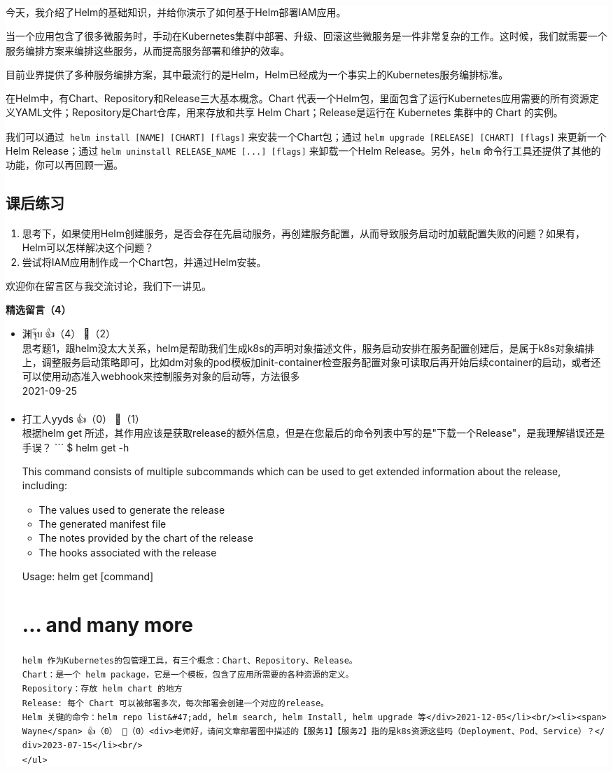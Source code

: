 今天，我介绍了Helm的基础知识，并给你演示了如何基于Helm部署IAM应用。

当一个应用包含了很多微服务时，手动在Kubernetes集群中部署、升级、回滚这些微服务是一件非常复杂的工作。这时候，我们就需要一个服务编排方案来编排这些服务，从而提高服务部署和维护的效率。

目前业界提供了多种服务编排方案，其中最流行的是Helm，Helm已经成为一个事实上的Kubernetes服务编排标准。

在Helm中，有Chart、Repository和Release三大基本概念。Chart 代表一个Helm包，里面包含了运行Kubernetes应用需要的所有资源定义YAML文件；Repository是Chart仓库，用来存放和共享 Helm Chart；Release是运行在 Kubernetes 集群中的 Chart 的实例。

我们可以通过  `helm install [NAME] [CHART] [flags]` 来安装一个Chart包；通过 `helm upgrade [RELEASE] [CHART] [flags]` 来更新一个Helm Release；通过 `helm uninstall RELEASE_NAME [...] [flags]` 来卸载一个Helm Release。另外，`helm` 命令行工具还提供了其他的功能，你可以再回顾一遍。

## 课后练习

1. 思考下，如果使用Helm创建服务，是否会存在先启动服务，再创建服务配置，从而导致服务启动时加载配置失败的问题？如果有，Helm可以怎样解决这个问题？
2. 尝试将IAM应用制作成一个Chart包，并通过Helm安装。

欢迎你在留言区与我交流讨论，我们下一讲见。
<div><strong>精选留言（4）</strong></div><ul>
<li><span>渊จุ๊บ</span> 👍（4） 💬（2）<div>思考题1，跟helm没太大关系，helm是帮助我们生成k8s的声明对象描述文件，服务启动安排在服务配置创建后，是属于k8s对象编排上，调整服务启动策略即可，比如dm对象的pod模板加init-container检查服务配置对象可读取后再开始后续container的启动，或者还可以使用动态准入webhook来控制服务对象的启动等，方法很多</div>2021-09-25</li><br/><li><span>打工人yyds</span> 👍（0） 💬（1）<div>根据helm get 所述，其作用应该是获取release的额外信息，但是在您最后的命令列表中写的是&quot;下载一个Release&quot;，是我理解错误还是手误？
```
$ helm get -h

This command consists of multiple subcommands which can be used to
get extended information about the release, including:

- The values used to generate the release
- The generated manifest file
- The notes provided by the chart of the release
- The hooks associated with the release

Usage:
  helm get [command]
# ... and many more
```</div>2022-03-20</li><br/><li><span>yandongxiao</span> 👍（0） 💬（1）<div>总结：
helm 作为Kubernetes的包管理工具，有三个概念：Chart、Repository、Release。
Chart：是一个 helm package，它是一个模板，包含了应用所需要的各种资源的定义。
Repository：存放 helm chart 的地方
Release: 每个 Chart 可以被部署多次，每次部署会创建一个对应的release。
Helm 关键的命令：helm repo list&#47;add, helm search, helm Install, helm upgrade 等</div>2021-12-05</li><br/><li><span>Wayne</span> 👍（0） 💬（0）<div>老师好，请问文章部署图中描述的【服务1】【服务2】指的是k8s资源这些吗（Deployment、Pod、Service）？</div>2023-07-15</li><br/>
</ul>